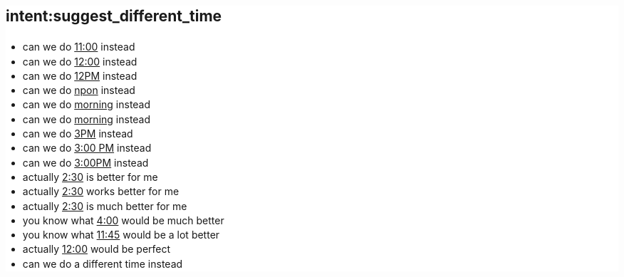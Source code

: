 
## intent:suggest_different_time
- can we do [11:00](Time) instead
- can we do [12:00](Time) instead
- can we do [12PM](Time) instead
- can we do [npon](Time) instead
- can we do [morning](Time) instead
- can we do [morning](Time) instead
- can we do [3PM](Time) instead
- can we do [3:00 PM](Time) instead
- can we do [3:00PM](Time) instead
- actually [2:30](Time) is better for me
- actually [2:30](Time) works better for me
- actually [2:30](Time) is much better for me
- you know what [4:00](Time) would be much better
- you know what [11:45](Time) would be a lot better
- actually [12:00](Time) would be perfect
- can we do a different time instead
